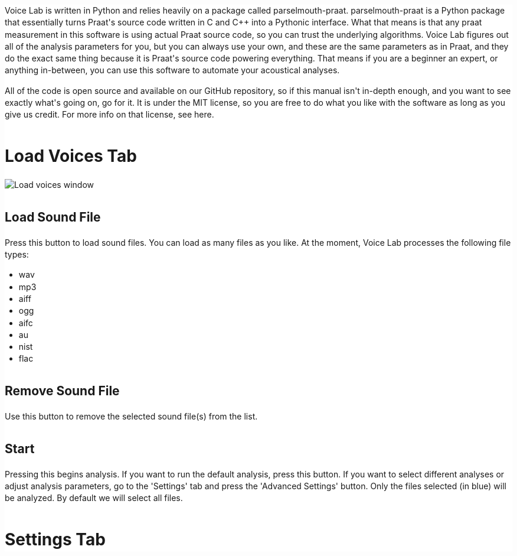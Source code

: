 Voice Lab is written in Python and relies heavily on a package called
parselmouth-praat. parselmouth-praat is a Python package that
essentially turns Praat\'s source code written in C and C++ into a
Pythonic interface. What that means is that any praat measurement in
this software is using actual Praat source code, so you can trust the
underlying algorithms. Voice Lab figures out all of the analysis
parameters for you, but you can always use your own, and these are the
same parameters as in Praat, and they do the exact same thing because it
is Praat\'s source code powering everything. That means if you are a
beginner an expert, or anything in-between, you can use this software to
automate your acoustical analyses.

All of the code is open source and available on our GitHub repository,
so if this manual isn\'t in-depth enough, and you want to see exactly
what\'s going on, go for it. It is under the MIT license, so you are
free to do what you like with the software as long as you give us
credit. For more info on that license, see here.

Load Voices Tab
===============

![Load voices window](docs/_static/LoadVoices.png)

Load Sound File
---------------

Press this button to load sound files. You can load as many files as you
like. At the moment, Voice Lab processes the following file types:

-   wav
-   mp3
-   aiff
-   ogg
-   aifc
-   au
-   nist
-   flac

Remove Sound File
-----------------

Use this button to remove the selected sound file(s) from the list.

Start
-----

Pressing this begins analysis. If you want to run the default analysis,
press this button. If you want to select different analyses or adjust
analysis parameters, go to the \'Settings\' tab and press the \'Advanced
Settings\' button. Only the files selected (in blue) will be analyzed.
By default we will select all files.

Settings Tab
============
